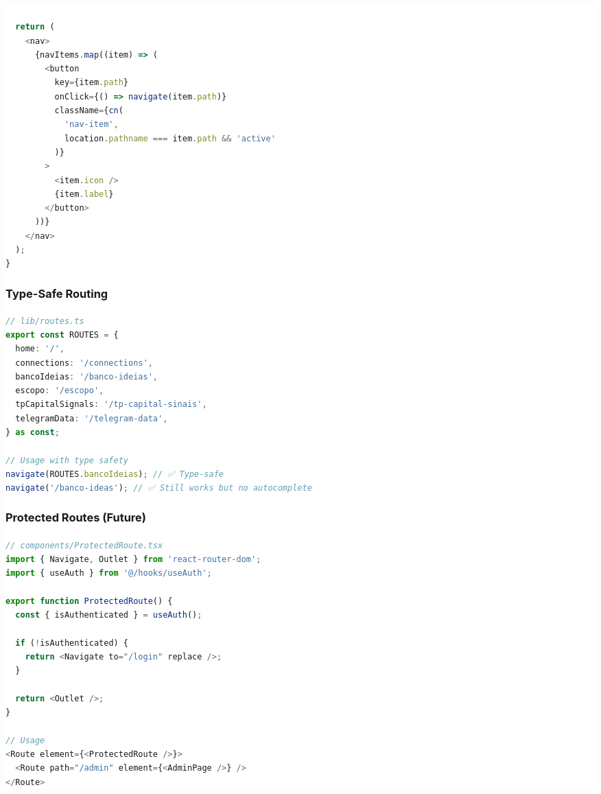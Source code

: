 ```typescript

  return (
    <nav>
      {navItems.map((item) => (
        <button
          key={item.path}
          onClick={() => navigate(item.path)}
          className={cn(
            'nav-item',
            location.pathname === item.path && 'active'
          )}
        >
          <item.icon />
          {item.label}
        </button>
      ))}
    </nav>
  );
}
```

### Type-Safe Routing
```typescript
// lib/routes.ts
export const ROUTES = {
  home: '/',
  connections: '/connections',
  bancoIdeias: '/banco-ideias',
  escopo: '/escopo',
  tpCapitalSignals: '/tp-capital-sinais',
  telegramData: '/telegram-data',
} as const;

// Usage with type safety
navigate(ROUTES.bancoIdeias); // ✅ Type-safe
navigate('/banco-ideas'); // ✅ Still works but no autocomplete
```

### Protected Routes (Future)
```typescript
// components/ProtectedRoute.tsx
import { Navigate, Outlet } from 'react-router-dom';
import { useAuth } from '@/hooks/useAuth';

export function ProtectedRoute() {
  const { isAuthenticated } = useAuth();

  if (!isAuthenticated) {
    return <Navigate to="/login" replace />;
  }

  return <Outlet />;
}

// Usage
<Route element={<ProtectedRoute />}>
  <Route path="/admin" element={<AdminPage />} />
</Route>
```

